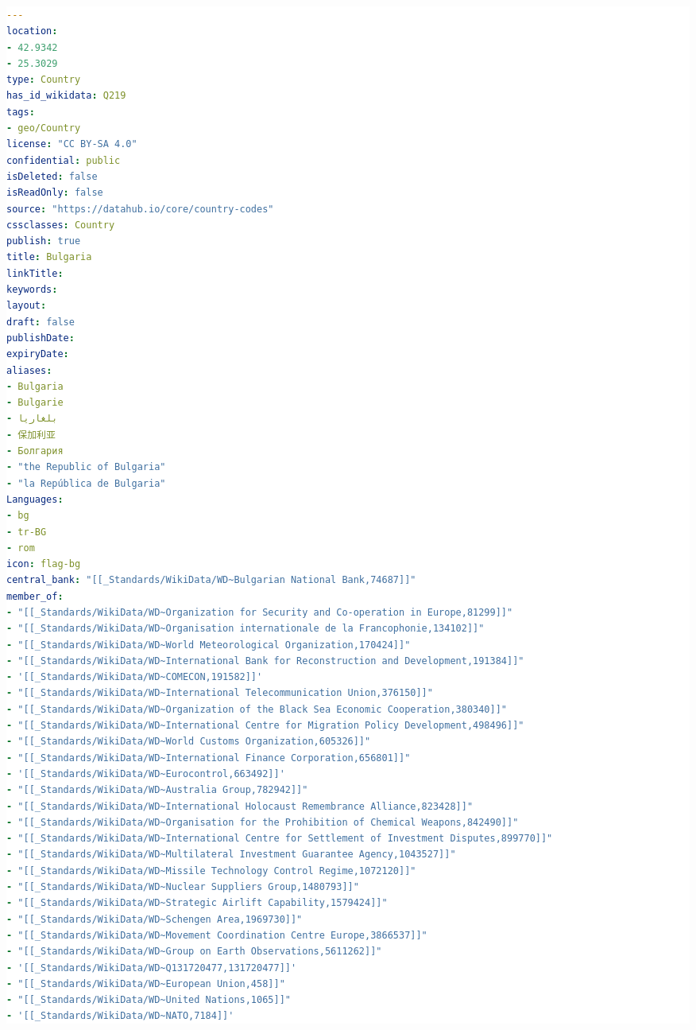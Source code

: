 ```yaml
---
location:
- 42.9342
- 25.3029
type: Country
has_id_wikidata: Q219
tags:
- geo/Country
license: "CC BY-SA 4.0"
confidential: public
isDeleted: false
isReadOnly: false
source: "https://datahub.io/core/country-codes"
cssclasses: Country
publish: true
title: Bulgaria
linkTitle: 
keywords: 
layout: 
draft: false
publishDate: 
expiryDate: 
aliases:
- Bulgaria
- Bulgarie
- بلغاريا
- 保加利亚
- Болгария
- "the Republic of Bulgaria"
- "la República de Bulgaria"
Languages:
- bg
- tr-BG
- rom
icon: flag-bg
central_bank: "[[_Standards/WikiData/WD~Bulgarian National Bank,74687]]"
member_of:
- "[[_Standards/WikiData/WD~Organization for Security and Co-operation in Europe,81299]]"
- "[[_Standards/WikiData/WD~Organisation internationale de la Francophonie,134102]]"
- "[[_Standards/WikiData/WD~World Meteorological Organization,170424]]"
- "[[_Standards/WikiData/WD~International Bank for Reconstruction and Development,191384]]"
- '[[_Standards/WikiData/WD~COMECON,191582]]'
- "[[_Standards/WikiData/WD~International Telecommunication Union,376150]]"
- "[[_Standards/WikiData/WD~Organization of the Black Sea Economic Cooperation,380340]]"
- "[[_Standards/WikiData/WD~International Centre for Migration Policy Development,498496]]"
- "[[_Standards/WikiData/WD~World Customs Organization,605326]]"
- "[[_Standards/WikiData/WD~International Finance Corporation,656801]]"
- '[[_Standards/WikiData/WD~Eurocontrol,663492]]'
- "[[_Standards/WikiData/WD~Australia Group,782942]]"
- "[[_Standards/WikiData/WD~International Holocaust Remembrance Alliance,823428]]"
- "[[_Standards/WikiData/WD~Organisation for the Prohibition of Chemical Weapons,842490]]"
- "[[_Standards/WikiData/WD~International Centre for Settlement of Investment Disputes,899770]]"
- "[[_Standards/WikiData/WD~Multilateral Investment Guarantee Agency,1043527]]"
- "[[_Standards/WikiData/WD~Missile Technology Control Regime,1072120]]"
- "[[_Standards/WikiData/WD~Nuclear Suppliers Group,1480793]]"
- "[[_Standards/WikiData/WD~Strategic Airlift Capability,1579424]]"
- "[[_Standards/WikiData/WD~Schengen Area,1969730]]"
- "[[_Standards/WikiData/WD~Movement Coordination Centre Europe,3866537]]"
- "[[_Standards/WikiData/WD~Group on Earth Observations,5611262]]"
- '[[_Standards/WikiData/WD~Q131720477,131720477]]'
- "[[_Standards/WikiData/WD~European Union,458]]"
- "[[_Standards/WikiData/WD~United Nations,1065]]"
- '[[_Standards/WikiData/WD~NATO,7184]]'
```